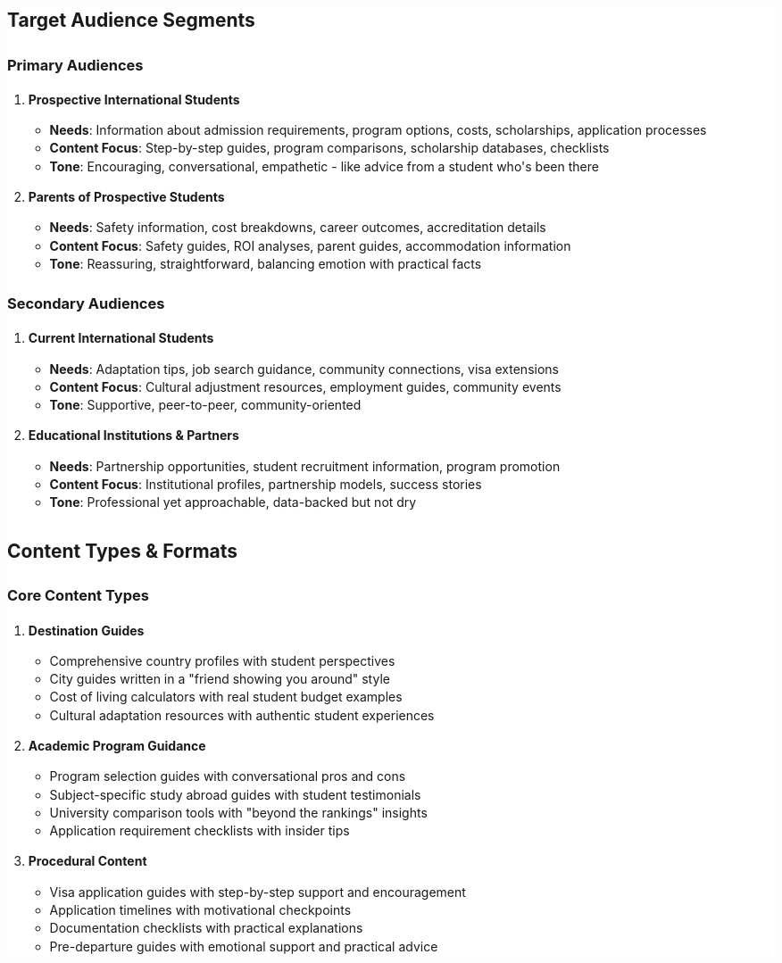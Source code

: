## Target Audience Segments

### Primary Audiences

1. **Prospective International Students**

   - **Needs**: Information about admission requirements, program options, costs, scholarships, application processes
   - **Content Focus**: Step-by-step guides, program comparisons, scholarship databases, checklists
   - **Tone**: Encouraging, conversational, empathetic - like advice from a student who's been there

2. **Parents of Prospective Students**
   - **Needs**: Safety information, cost breakdowns, career outcomes, accreditation details
   - **Content Focus**: Safety guides, ROI analyses, parent guides, accommodation information
   - **Tone**: Reassuring, straightforward, balancing emotion with practical facts

### Secondary Audiences

1. **Current International Students**

   - **Needs**: Adaptation tips, job search guidance, community connections, visa extensions
   - **Content Focus**: Cultural adjustment resources, employment guides, community events
   - **Tone**: Supportive, peer-to-peer, community-oriented

2. **Educational Institutions & Partners**
   - **Needs**: Partnership opportunities, student recruitment information, program promotion
   - **Content Focus**: Institutional profiles, partnership models, success stories
   - **Tone**: Professional yet approachable, data-backed but not dry

## Content Types & Formats

### Core Content Types

1. **Destination Guides**

   - Comprehensive country profiles with student perspectives
   - City guides written in a "friend showing you around" style
   - Cost of living calculators with real student budget examples
   - Cultural adaptation resources with authentic student experiences

2. **Academic Program Guidance**

   - Program selection guides with conversational pros and cons
   - Subject-specific study abroad guides with student testimonials
   - University comparison tools with "beyond the rankings" insights
   - Application requirement checklists with insider tips

3. **Procedural Content**

   - Visa application guides with step-by-step support and encouragement
   - Application timelines with motivational checkpoints
   - Documentation checklists with practical explanations
   - Pre-departure guides with emotional support and practical advice

